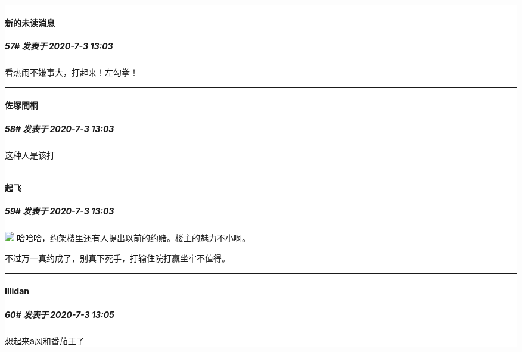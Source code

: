 





-----

####  新的未读消息  
##### 57#       发表于 2020-7-3 13:03




看热闹不嫌事大，打起来！左勾拳！







-----

####  佐塚間桐  
##### 58#       发表于 2020-7-3 13:03




这种人是该打







-----

####  起飞  
##### 59#       发表于 2020-7-3 13:03



<img src="https://static.saraba1st.com/image/smiley/face2017/066.png" referrerpolicy="no-referrer"> 哈哈哈，约架楼里还有人提出以前的约赌。楼主的魅力不小啊。


不过万一真约成了，别真下死手，打输住院打赢坐牢不值得。







-----

####  Illidan  
##### 60#       发表于 2020-7-3 13:05




想起来a风和番茄王了





